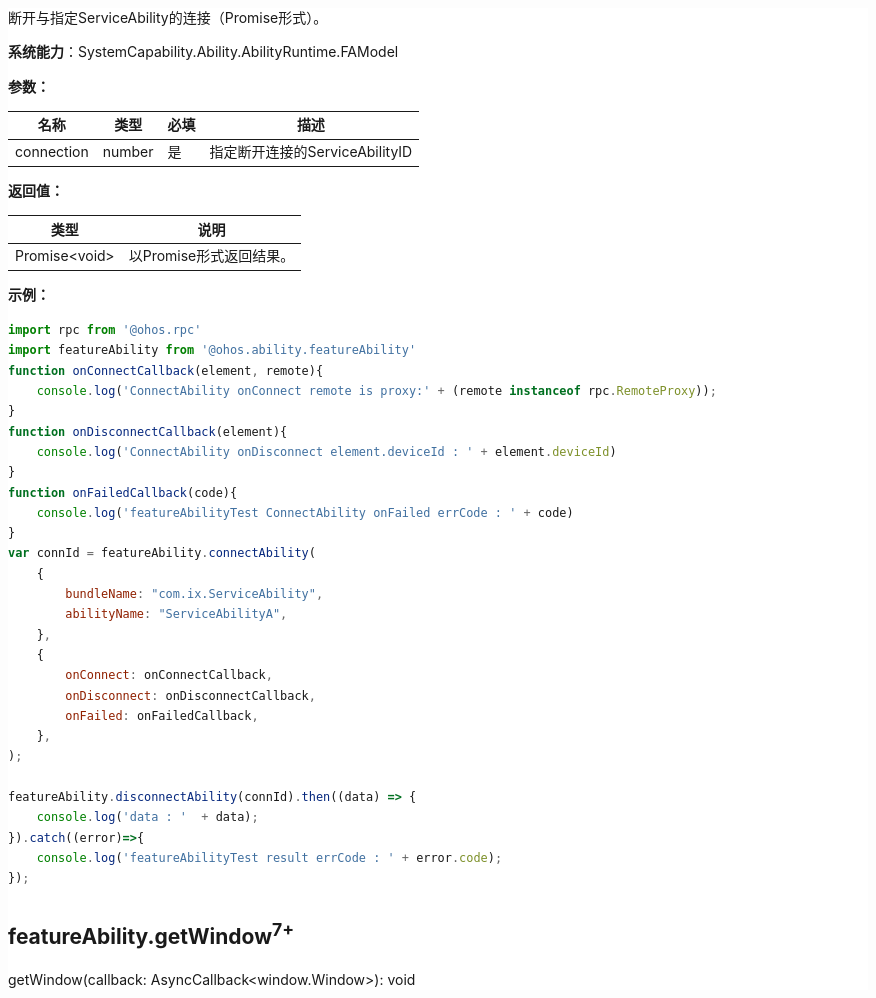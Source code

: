 断开与指定ServiceAbility的连接（Promise形式）。

**系统能力**：SystemCapability.Ability.AbilityRuntime.FAModel

**参数：**

| 名称         | 类型     | 必填   | 描述                      |
| ---------- | ------ | ---- | ----------------------- |
| connection | number | 是    | 指定断开连接的ServiceAbilityID |

**返回值：**

| 类型             | 说明              |
| -------------- | --------------- |
| Promise\<void> | 以Promise形式返回结果。 |

**示例：**

```javascript
import rpc from '@ohos.rpc'
import featureAbility from '@ohos.ability.featureAbility'
function onConnectCallback(element, remote){
    console.log('ConnectAbility onConnect remote is proxy:' + (remote instanceof rpc.RemoteProxy));
}
function onDisconnectCallback(element){
    console.log('ConnectAbility onDisconnect element.deviceId : ' + element.deviceId)
}
function onFailedCallback(code){
    console.log('featureAbilityTest ConnectAbility onFailed errCode : ' + code)
}
var connId = featureAbility.connectAbility(
    {
        bundleName: "com.ix.ServiceAbility",
        abilityName: "ServiceAbilityA",
    },
    {
        onConnect: onConnectCallback,
        onDisconnect: onDisconnectCallback,
        onFailed: onFailedCallback,
    },
);

featureAbility.disconnectAbility(connId).then((data) => {
    console.log('data : '  + data);
}).catch((error)=>{
    console.log('featureAbilityTest result errCode : ' + error.code);
});
```


## featureAbility.getWindow<sup>7+</sup>

getWindow(callback: AsyncCallback\<window.Window>): void
